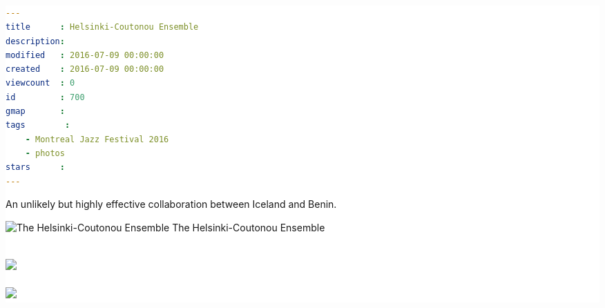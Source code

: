 ```yaml
---
title      : Helsinki-Coutonou Ensemble
description: 
modified   : 2016-07-09 00:00:00
created    : 2016-07-09 00:00:00
viewcount  : 0
id         : 700
gmap       : 
tags        :
    - Montreal Jazz Festival 2016
    - photos
stars      : 
---
```


An unlikely but highly effective collaboration between Iceland and Benin.

![The Helsinki-Coutonou Ensemble](IMG_6264.jpg)
The Helsinki-Coutonou Ensemble

<br clear="left">

<div class="halfWidth">
<img class="bar" src="IMG_6262.jpg" style="width: 100%; max-width: 600px;">
</div>

<br clear="left">

<div class="halfWidth">
<img class="bar" src="IMG_6274.jpg" style="width: 100%; max-width: 600px;">
</div>

